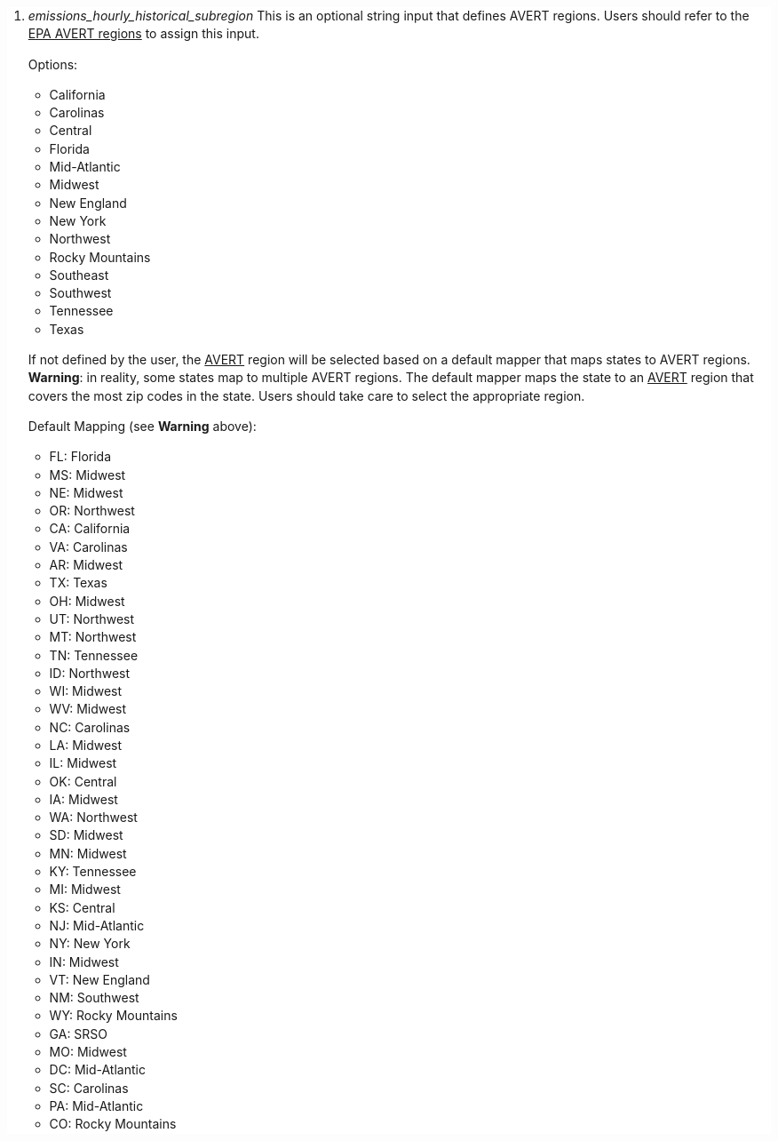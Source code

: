 1. *emissions_hourly_historical_subregion*
	This is an optional string input that defines AVERT regions. Users should refer to the [EPA AVERT regions](https://www.epa.gov/avert/avert-tutorial-import-regional-data-file) to assign this input.

	Options: 
	- California
	- Carolinas 
	- Central 
	- Florida 
	- Mid-Atlantic 
	- Midwest 
	- New England 
	- New York 
	- Northwest 
	- Rocky Mountains 
	- Southeast 
	- Southwest 
	- Tennessee  
	- Texas

	If not defined by the user, the [AVERT](https://www.epa.gov/avert) region will be selected based on a default mapper that maps states to AVERT regions. **Warning**: in reality, some states map to multiple AVERT regions. The default mapper maps the state to an [AVERT](https://www.epa.gov/avert) region that covers the most zip codes in the state. Users should take care to select the appropriate region.

	Default Mapping (see **Warning** above):
	- FL: Florida
	- MS: Midwest
	- NE: Midwest
	- OR: Northwest
	- CA: California
	- VA: Carolinas
	- AR: Midwest
	- TX: Texas
	- OH: Midwest
	- UT: Northwest
	- MT: Northwest
	- TN: Tennessee
	- ID: Northwest
	- WI: Midwest
	- WV: Midwest
	- NC: Carolinas
	- LA: Midwest
	- IL: Midwest
	- OK: Central
	- IA: Midwest
	- WA: Northwest
	- SD: Midwest
	- MN: Midwest
	- KY: Tennessee
	- MI: Midwest
	- KS: Central
	- NJ: Mid-Atlantic
	- NY: New York
	- IN: Midwest
	- VT: New England
	- NM: Southwest
	- WY: Rocky Mountains
	- GA: SRSO
	- MO: Midwest
	- DC: Mid-Atlantic
	- SC: Carolinas
	- PA: Mid-Atlantic
	- CO: Rocky Mountains